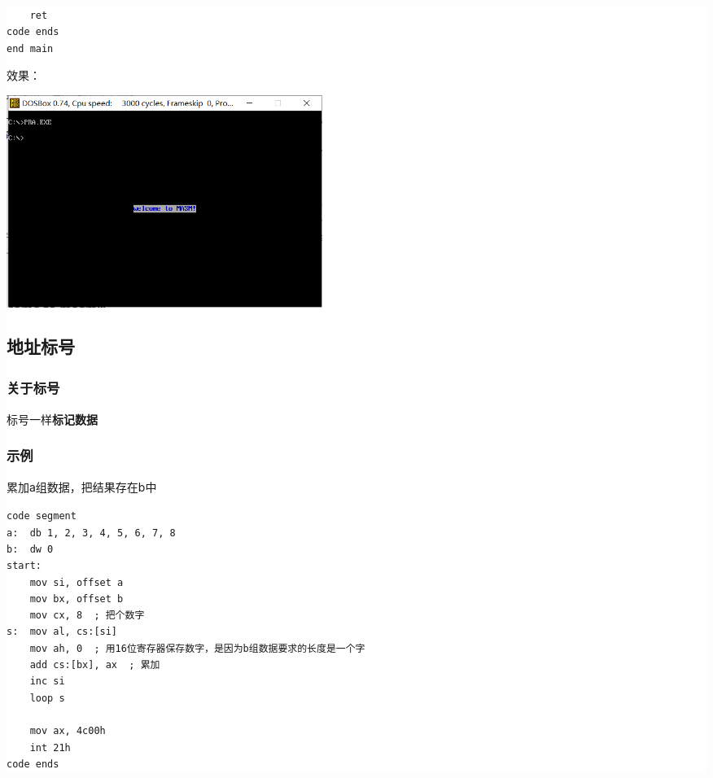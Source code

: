 ```assembly
	ret
code ends
end main
```

效果：

<img src=".\图片\显存实验.png" alt="效果" style="zoom:60%;" />



## 地址标号

### 关于标号

标号一样**标记数据**

### 示例

累加a组数据，把结果存在b中

```assembly
code segment
a:	db 1, 2, 3, 4, 5, 6, 7, 8
b:	dw 0
start:
	mov si, offset a
	mov bx, offset b
	mov cx, 8  ; 把个数字
s:	mov al, cs:[si]
	mov ah, 0  ; 用16位寄存器保存数字，是因为b组数据要求的长度是一个字
	add cs:[bx], ax  ; 累加
	inc si
	loop s
	
	mov ax, 4c00h
	int 21h
code ends
```
